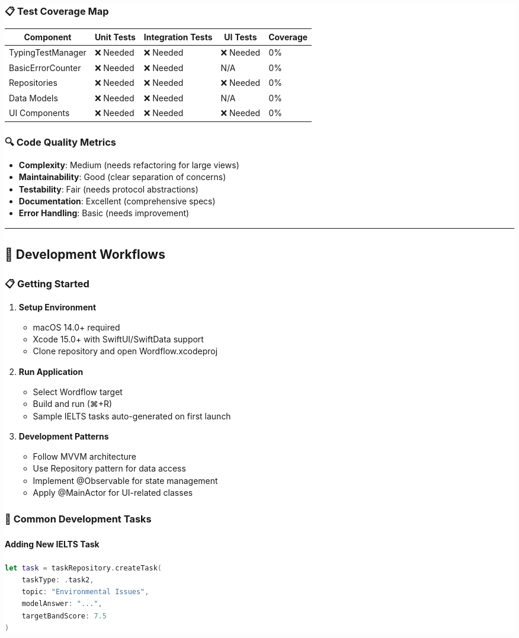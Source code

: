 ### 📋 **Test Coverage Map**

| Component | Unit Tests | Integration Tests | UI Tests | Coverage |
|-----------|------------|------------------|----------|----------|
| TypingTestManager | ❌ Needed | ❌ Needed | ❌ Needed | 0% |
| BasicErrorCounter | ❌ Needed | ❌ Needed | N/A | 0% |
| Repositories | ❌ Needed | ❌ Needed | ❌ Needed | 0% |
| Data Models | ❌ Needed | ❌ Needed | N/A | 0% |
| UI Components | ❌ Needed | ❌ Needed | ❌ Needed | 0% |

### 🔍 **Code Quality Metrics**

- **Complexity**: Medium (needs refactoring for large views)
- **Maintainability**: Good (clear separation of concerns)  
- **Testability**: Fair (needs protocol abstractions)
- **Documentation**: Excellent (comprehensive specs)
- **Error Handling**: Basic (needs improvement)

---

## 🚀 **Development Workflows**

### 📋 **Getting Started**

1. **Setup Environment**
   - macOS 14.0+ required
   - Xcode 15.0+ with SwiftUI/SwiftData support
   - Clone repository and open Wordflow.xcodeproj

2. **Run Application**
   - Select Wordflow target
   - Build and run (⌘+R)
   - Sample IELTS tasks auto-generated on first launch

3. **Development Patterns**
   - Follow MVVM architecture
   - Use Repository pattern for data access
   - Implement @Observable for state management
   - Apply @MainActor for UI-related classes

### 🔄 **Common Development Tasks**

#### Adding New IELTS Task
```swift
let task = taskRepository.createTask(
    taskType: .task2,
    topic: "Environmental Issues",
    modelAnswer: "...",
    targetBandScore: 7.5
)
```
